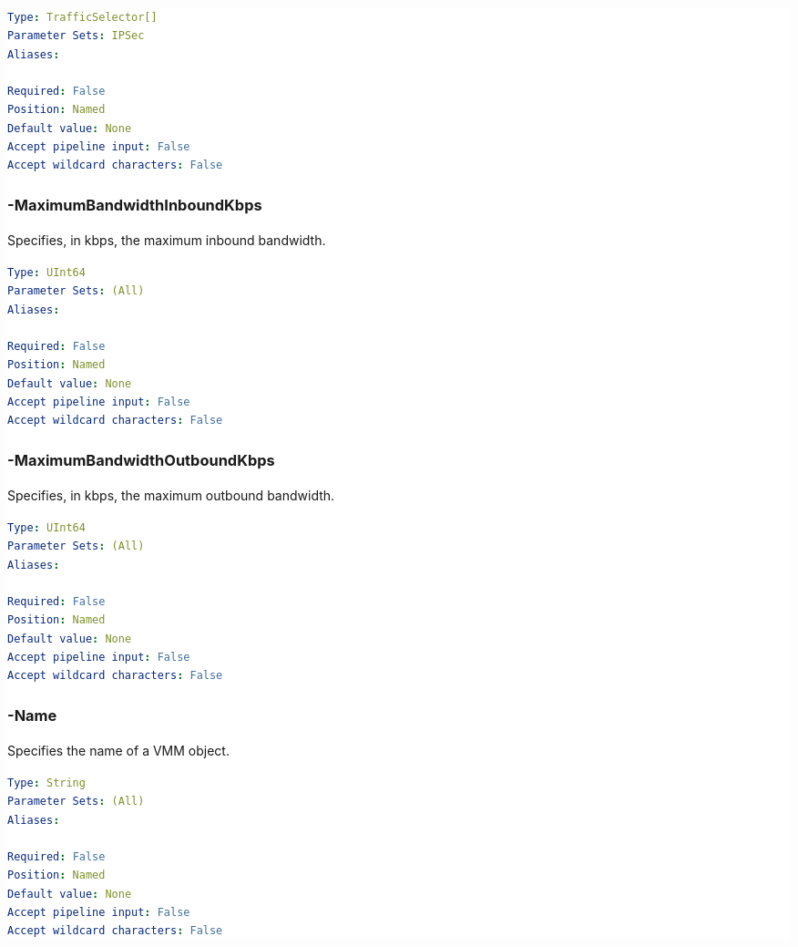 
```yaml
Type: TrafficSelector[]
Parameter Sets: IPSec
Aliases: 

Required: False
Position: Named
Default value: None
Accept pipeline input: False
Accept wildcard characters: False
```

### -MaximumBandwidthInboundKbps
Specifies, in kbps, the maximum inbound bandwidth.

```yaml
Type: UInt64
Parameter Sets: (All)
Aliases: 

Required: False
Position: Named
Default value: None
Accept pipeline input: False
Accept wildcard characters: False
```

### -MaximumBandwidthOutboundKbps
Specifies, in kbps, the maximum outbound bandwidth.

```yaml
Type: UInt64
Parameter Sets: (All)
Aliases: 

Required: False
Position: Named
Default value: None
Accept pipeline input: False
Accept wildcard characters: False
```

### -Name
Specifies the name of a VMM object.

```yaml
Type: String
Parameter Sets: (All)
Aliases: 

Required: False
Position: Named
Default value: None
Accept pipeline input: False
Accept wildcard characters: False
```
